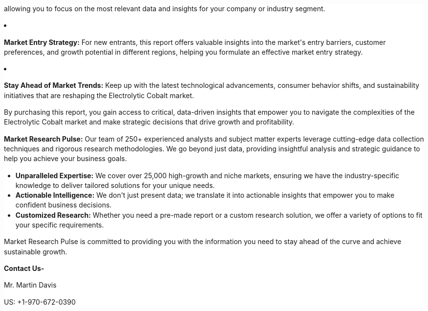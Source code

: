 allowing you to focus on the most relevant data and insights for your company or industry segment.</p></li><li><p><strong>Market Entry Strategy:</strong> For new entrants, this report offers valuable insights into the market's entry barriers, customer preferences, and growth potential in different regions, helping you formulate an effective market entry strategy.</p></li><li><p><strong>Stay Ahead of Market Trends:</strong> Keep up with the latest technological advancements, consumer behavior shifts, and sustainability initiatives that are reshaping the Electrolytic Cobalt market.</p></li></ol><p>By purchasing this report, you gain access to critical, data-driven insights that empower you to navigate the complexities of the Electrolytic Cobalt market and make strategic decisions that drive growth and profitability.</p><p><strong>Market Research Pulse:</strong>&nbsp;Our team of 250+ experienced analysts and subject matter experts leverage cutting-edge data collection techniques and rigorous research methodologies. We go beyond just data, providing insightful analysis and strategic guidance to help you achieve your business goals.</p><ul><li><strong>Unparalleled Expertise:</strong>&nbsp;We cover over 25,000 high-growth and niche markets, ensuring we have the industry-specific knowledge to deliver tailored solutions for your unique needs.</li><li><strong>Actionable Intelligence:</strong>&nbsp;We don't just present data; we translate it into actionable insights that empower you to make confident business decisions.</li><li><strong>Customized Research:</strong>&nbsp;Whether you need a pre-made report or a custom research solution, we offer a variety of options to fit your specific requirements.</li></ul><p>Market Research Pulse is committed to providing you with the information you need to stay ahead of the curve and achieve sustainable growth.</p><p><strong>Contact Us-</strong></p><p>Mr. Martin Davis</p><p>US: +1-970-672-0390</p>

